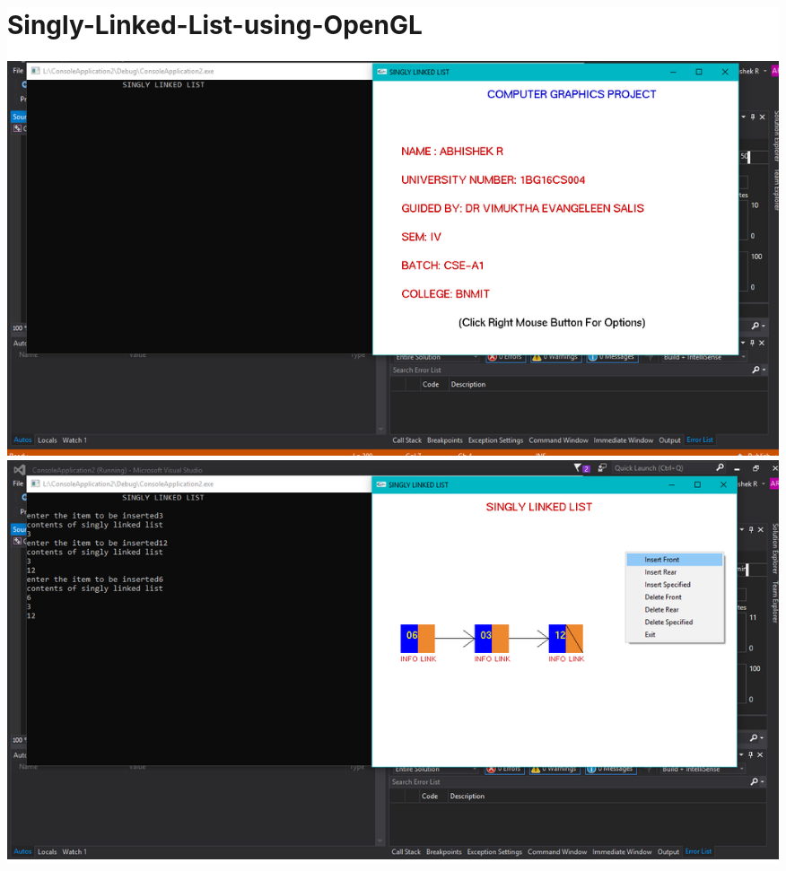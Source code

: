 # Singly-Linked-List-using-OpenGL

<img src="cg_SLL_images/1.png" width="100%">
<img src="cg_SLL_images/2.png" width="100%">